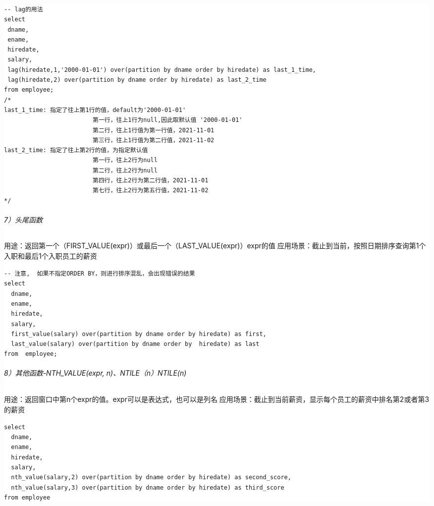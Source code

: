 ```mysql
-- lag的用法
select 
 dname,
 ename,
 hiredate,
 salary,
 lag(hiredate,1,'2000-01-01') over(partition by dname order by hiredate) as last_1_time,
 lag(hiredate,2) over(partition by dname order by hiredate) as last_2_time 
from employee;
/*
last_1_time: 指定了往上第1行的值，default为'2000-01-01'  
                         第一行，往上1行为null,因此取默认值 '2000-01-01'
                         第二行，往上1行值为第一行值，2021-11-01 
                         第三行，往上1行值为第二行值，2021-11-02 
last_2_time: 指定了往上第2行的值，为指定默认值
                         第一行，往上2行为null
                         第二行，往上2行为null
                         第四行，往上2行为第二行值，2021-11-01 
                         第七行，往上2行为第五行值，2021-11-02 
*/
```

###### 7）头尾函数

用途：返回第一个（FIRST_VALUE(expr)）或最后一个（LAST_VALUE(expr)）expr的值
应用场景：截止到当前，按照日期排序查询第1个入职和最后1个入职员工的薪资

```mysql
-- 注意,  如果不指定ORDER BY，则进行排序混乱，会出现错误的结果
select
  dname,
  ename,
  hiredate,
  salary,
  first_value(salary) over(partition by dname order by hiredate) as first,
  last_value(salary) over(partition by dname order by  hiredate) as last 
from  employee;
```

###### 8）其他函数-NTH_VALUE(expr, n)、NTILE（n）NTILE(n)

用途：返回窗口中第n个expr的值。expr可以是表达式，也可以是列名
应用场景：截止到当前薪资，显示每个员工的薪资中排名第2或者第3的薪资

```mysql
select 
  dname,
  ename,
  hiredate,
  salary,
  nth_value(salary,2) over(partition by dname order by hiredate) as second_score,
  nth_value(salary,3) over(partition by dname order by hiredate) as third_score
from employee
```
